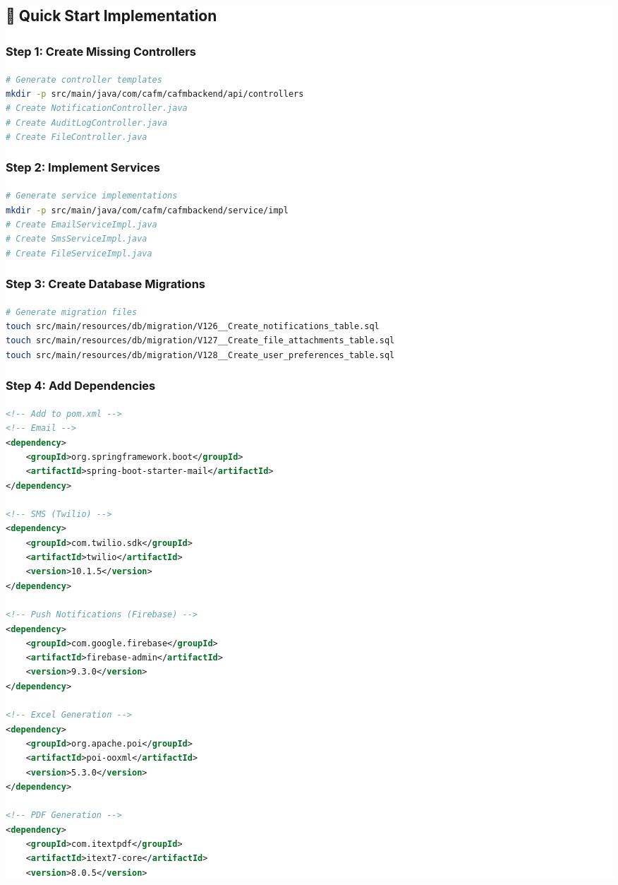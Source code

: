 ## 🚀 Quick Start Implementation

### Step 1: Create Missing Controllers
```bash
# Generate controller templates
mkdir -p src/main/java/com/cafm/cafmbackend/api/controllers
# Create NotificationController.java
# Create AuditLogController.java
# Create FileController.java
```

### Step 2: Implement Services
```bash
# Generate service implementations
mkdir -p src/main/java/com/cafm/cafmbackend/service/impl
# Create EmailServiceImpl.java
# Create SmsServiceImpl.java
# Create FileServiceImpl.java
```

### Step 3: Create Database Migrations
```bash
# Generate migration files
touch src/main/resources/db/migration/V126__Create_notifications_table.sql
touch src/main/resources/db/migration/V127__Create_file_attachments_table.sql
touch src/main/resources/db/migration/V128__Create_user_preferences_table.sql
```

### Step 4: Add Dependencies
```xml
<!-- Add to pom.xml -->
<!-- Email -->
<dependency>
    <groupId>org.springframework.boot</groupId>
    <artifactId>spring-boot-starter-mail</artifactId>
</dependency>

<!-- SMS (Twilio) -->
<dependency>
    <groupId>com.twilio.sdk</groupId>
    <artifactId>twilio</artifactId>
    <version>10.1.5</version>
</dependency>

<!-- Push Notifications (Firebase) -->
<dependency>
    <groupId>com.google.firebase</groupId>
    <artifactId>firebase-admin</artifactId>
    <version>9.3.0</version>
</dependency>

<!-- Excel Generation -->
<dependency>
    <groupId>org.apache.poi</groupId>
    <artifactId>poi-ooxml</artifactId>
    <version>5.3.0</version>
</dependency>

<!-- PDF Generation -->
<dependency>
    <groupId>com.itextpdf</groupId>
    <artifactId>itext7-core</artifactId>
    <version>8.0.5</version>
```